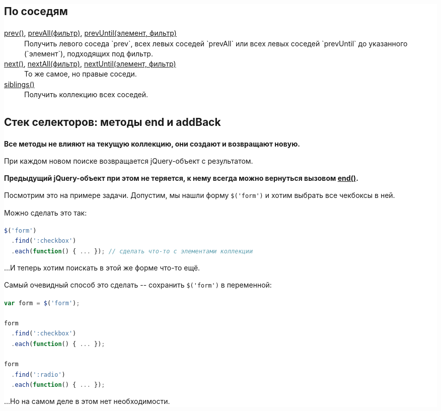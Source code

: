 </dd>
</dl>

## По соседям

<dl>
<dt><a href="http://api.jquery.com/prev">prev()</a>, <a href="http://api.jquery.com/prevAll">prevAll(фильтр)</a>, <a href="http://api.jquery.com/prevUntil">prevUntil(элемент, фильтр)</a></dt>
<dd>Получить левого соседа `prev`, всех левых соседей `prevAll` или всех левых соседей `prevUntil` до указанного (`элемент`), подходящих под фильтр.</dd>
<dt><a href="http://api.jquery.com/next">next()</a>, <a href="http://api.jquery.com/nextAll">nextAll(фильтр)</a>, <a href="http://api.jquery.com/nextUntil">nextUntil(элемент, фильтр)</a></dt>
<dd>То же самое, но правые соседи.</dd>
<dt><a href="http://api.jquery.com/siblings">siblings()</a></dt>
<dd>Получить коллекцию всех соседей.</dd>
</dl>


## Стек селекторов: методы end и addBack


**Все методы не влияют на текущую коллекцию, они создают и возвращают новую.**

При каждом новом поиске возвращается jQuery-объект с результатом.

**Предыдущий jQuery-объект при этом не теряется, к нему всегда можно вернуться вызовом [end()](http://api.jquery.com/end/).**

Посмотрим это на примере задачи. Допустим, мы нашли форму `$('form')` и хотим выбрать все чекбоксы в ней.

Можно сделать это так:

```js
$('form')
  .find(':checkbox')
  .each(function() { ... }); // сделать что-то с элементами коллекции
```

...И теперь хотим поискать в этой же форме что-то ещё. 

Самый очевидный способ это сделать -- сохранить `$('form')` в переменной:

```js
var form = $('form');

form
  .find(':checkbox')
  .each(function() { ... });

form
  .find(':radio')
  .each(function() { ... });
```

...Но на самом деле в этом нет необходимости.
